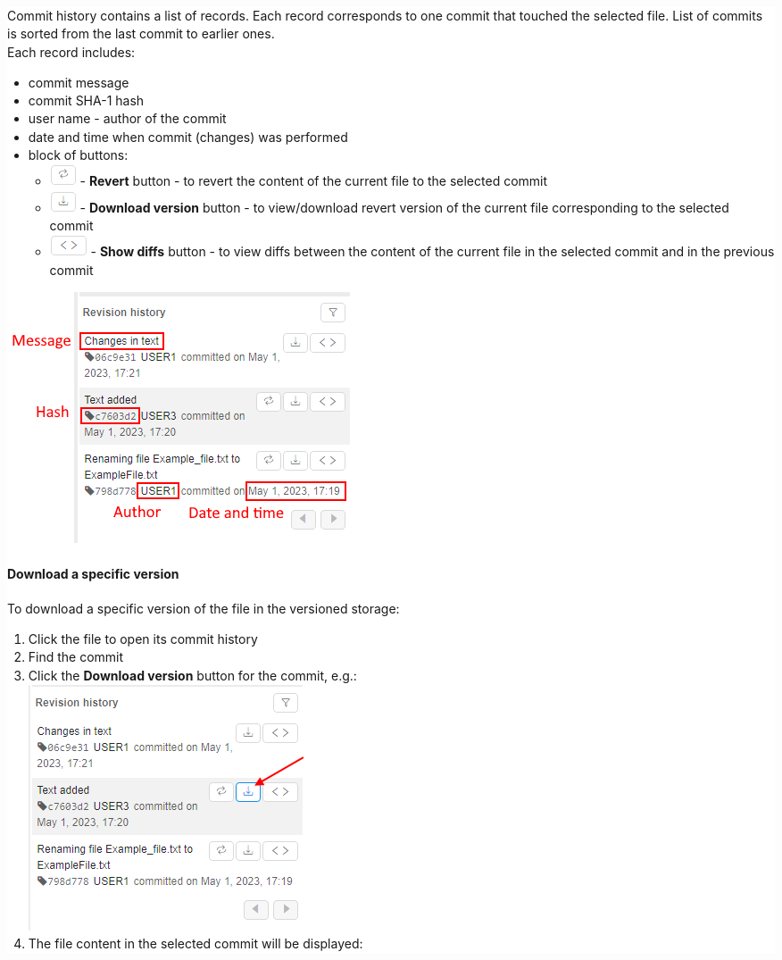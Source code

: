 Commit history contains a list of records. Each record corresponds to one commit that touched the selected file. List of commits is sorted from the last commit to earlier ones.  
Each record includes:

- commit message
- commit SHA-1 hash
- user name - author of the commit
- date and time when commit (changes) was performed
- block of buttons:  
    - ![CP_VersionedStorages](attachments/VersionedStorages_31.png) - **Revert** button - to revert the content of the current file to the selected commit
    - ![CP_VersionedStorages](attachments/VersionedStorages_32.png) - **Download version** button - to view/download revert version of the current file corresponding to the selected commit
    - ![CP_VersionedStorages](attachments/VersionedStorages_33.png) - **Show diffs** button - to view diffs between the content of the current file in the selected commit and in the previous commit

![CP_VersionedStorages](attachments/VersionedStorages_30.png)

#### Download a specific version

To download a specific version of the file in the versioned storage:

1. Click the file to open its commit history
2. Find the commit
3. Click the **Download version** button for the commit, e.g.:  
    ![CP_VersionedStorages](attachments/VersionedStorages_34.png)
4. The file content in the selected commit will be displayed:  